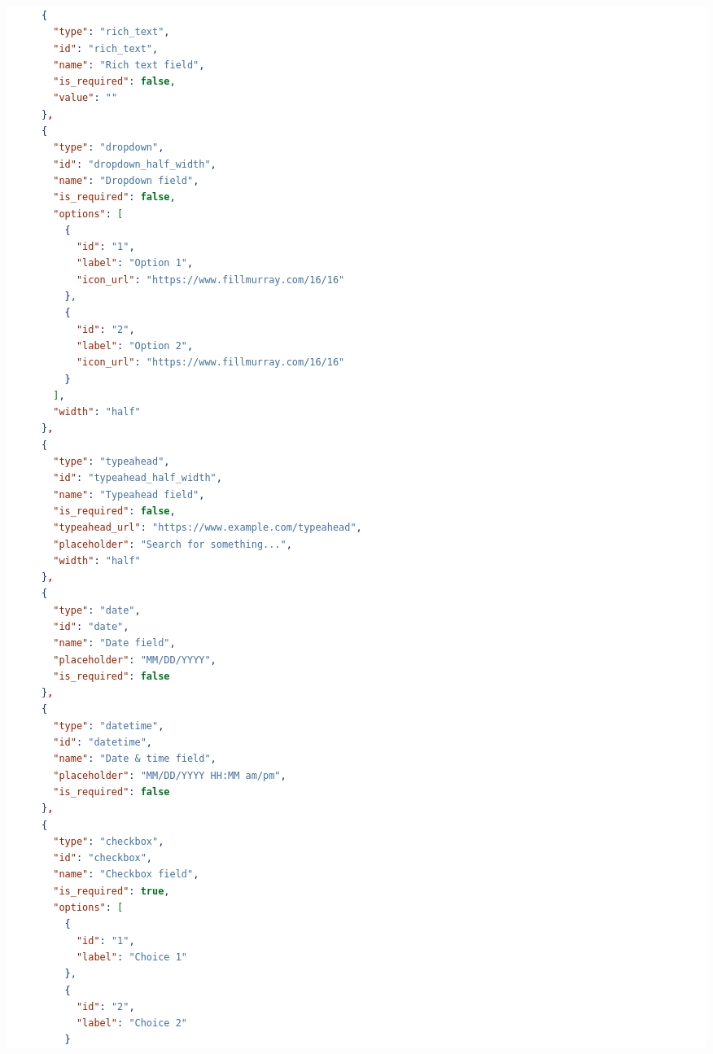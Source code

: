 ```json
      {
        "type": "rich_text",
        "id": "rich_text",
        "name": "Rich text field",
        "is_required": false,
        "value": ""
      },
      {
        "type": "dropdown",
        "id": "dropdown_half_width",
        "name": "Dropdown field",
        "is_required": false,
        "options": [
          {
            "id": "1",
            "label": "Option 1",
            "icon_url": "https://www.fillmurray.com/16/16"
          },
          {
            "id": "2",
            "label": "Option 2",
            "icon_url": "https://www.fillmurray.com/16/16"
          }
        ],
        "width": "half"
      },
      {
        "type": "typeahead",
        "id": "typeahead_half_width",
        "name": "Typeahead field",
        "is_required": false,
        "typeahead_url": "https://www.example.com/typeahead",
        "placeholder": "Search for something...",
        "width": "half"
      },
      {
        "type": "date",
        "id": "date",
        "name": "Date field",
        "placeholder": "MM/DD/YYYY",
        "is_required": false
      },
      {
        "type": "datetime",
        "id": "datetime",
        "name": "Date & time field",
        "placeholder": "MM/DD/YYYY HH:MM am/pm",
        "is_required": false
      },
      {
        "type": "checkbox",
        "id": "checkbox",
        "name": "Checkbox field",
        "is_required": true,
        "options": [
          {
            "id": "1",
            "label": "Choice 1"
          },
          {
            "id": "2",
            "label": "Choice 2"
          }
```